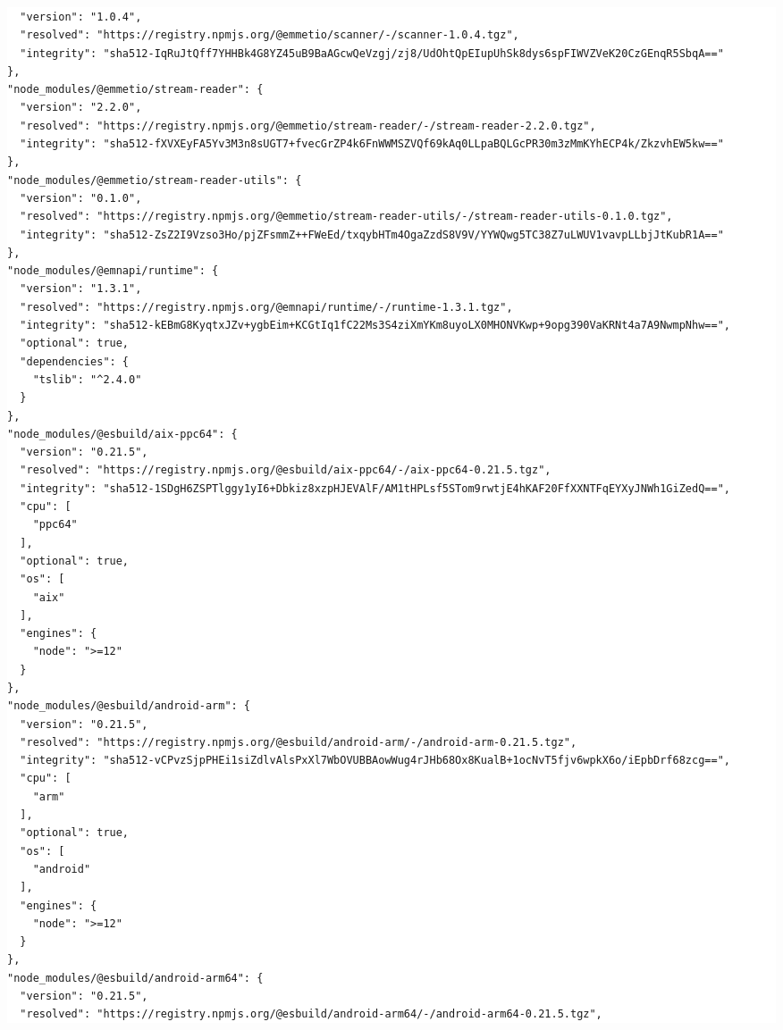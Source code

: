       "version": "1.0.4",
      "resolved": "https://registry.npmjs.org/@emmetio/scanner/-/scanner-1.0.4.tgz",
      "integrity": "sha512-IqRuJtQff7YHHBk4G8YZ45uB9BaAGcwQeVzgj/zj8/UdOhtQpEIupUhSk8dys6spFIWVZVeK20CzGEnqR5SbqA=="
    },
    "node_modules/@emmetio/stream-reader": {
      "version": "2.2.0",
      "resolved": "https://registry.npmjs.org/@emmetio/stream-reader/-/stream-reader-2.2.0.tgz",
      "integrity": "sha512-fXVXEyFA5Yv3M3n8sUGT7+fvecGrZP4k6FnWWMSZVQf69kAq0LLpaBQLGcPR30m3zMmKYhECP4k/ZkzvhEW5kw=="
    },
    "node_modules/@emmetio/stream-reader-utils": {
      "version": "0.1.0",
      "resolved": "https://registry.npmjs.org/@emmetio/stream-reader-utils/-/stream-reader-utils-0.1.0.tgz",
      "integrity": "sha512-ZsZ2I9Vzso3Ho/pjZFsmmZ++FWeEd/txqybHTm4OgaZzdS8V9V/YYWQwg5TC38Z7uLWUV1vavpLLbjJtKubR1A=="
    },
    "node_modules/@emnapi/runtime": {
      "version": "1.3.1",
      "resolved": "https://registry.npmjs.org/@emnapi/runtime/-/runtime-1.3.1.tgz",
      "integrity": "sha512-kEBmG8KyqtxJZv+ygbEim+KCGtIq1fC22Ms3S4ziXmYKm8uyoLX0MHONVKwp+9opg390VaKRNt4a7A9NwmpNhw==",
      "optional": true,
      "dependencies": {
        "tslib": "^2.4.0"
      }
    },
    "node_modules/@esbuild/aix-ppc64": {
      "version": "0.21.5",
      "resolved": "https://registry.npmjs.org/@esbuild/aix-ppc64/-/aix-ppc64-0.21.5.tgz",
      "integrity": "sha512-1SDgH6ZSPTlggy1yI6+Dbkiz8xzpHJEVAlF/AM1tHPLsf5STom9rwtjE4hKAF20FfXXNTFqEYXyJNWh1GiZedQ==",
      "cpu": [
        "ppc64"
      ],
      "optional": true,
      "os": [
        "aix"
      ],
      "engines": {
        "node": ">=12"
      }
    },
    "node_modules/@esbuild/android-arm": {
      "version": "0.21.5",
      "resolved": "https://registry.npmjs.org/@esbuild/android-arm/-/android-arm-0.21.5.tgz",
      "integrity": "sha512-vCPvzSjpPHEi1siZdlvAlsPxXl7WbOVUBBAowWug4rJHb68Ox8KualB+1ocNvT5fjv6wpkX6o/iEpbDrf68zcg==",
      "cpu": [
        "arm"
      ],
      "optional": true,
      "os": [
        "android"
      ],
      "engines": {
        "node": ">=12"
      }
    },
    "node_modules/@esbuild/android-arm64": {
      "version": "0.21.5",
      "resolved": "https://registry.npmjs.org/@esbuild/android-arm64/-/android-arm64-0.21.5.tgz",